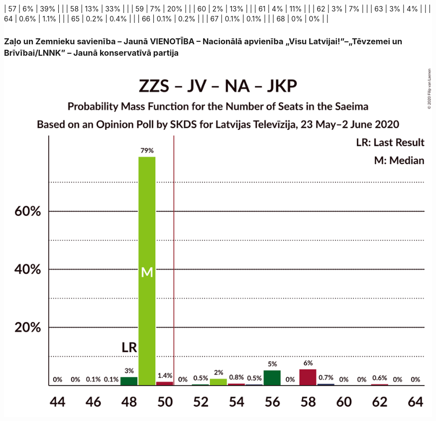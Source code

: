 | 57 | 6% | 39% |  |
| 58 | 13% | 33% |  |
| 59 | 7% | 20% |  |
| 60 | 2% | 13% |  |
| 61 | 4% | 11% |  |
| 62 | 3% | 7% |  |
| 63 | 3% | 4% |  |
| 64 | 0.6% | 1.1% |  |
| 65 | 0.2% | 0.4% |  |
| 66 | 0.1% | 0.2% |  |
| 67 | 0.1% | 0.1% |  |
| 68 | 0% | 0% |  |

### Zaļo un Zemnieku savienība – Jaunā VIENOTĪBA – Nacionālā apvienība „Visu Latvijai!”–„Tēvzemei un Brīvībai/LNNK” – Jaunā konservatīvā partija

![Graph with seats probability mass function not yet produced](2020-06-02-SKDS-coalitions-seats-pmf-zzs–jv–na–jkp.png "Seats Probability Mass Function")
